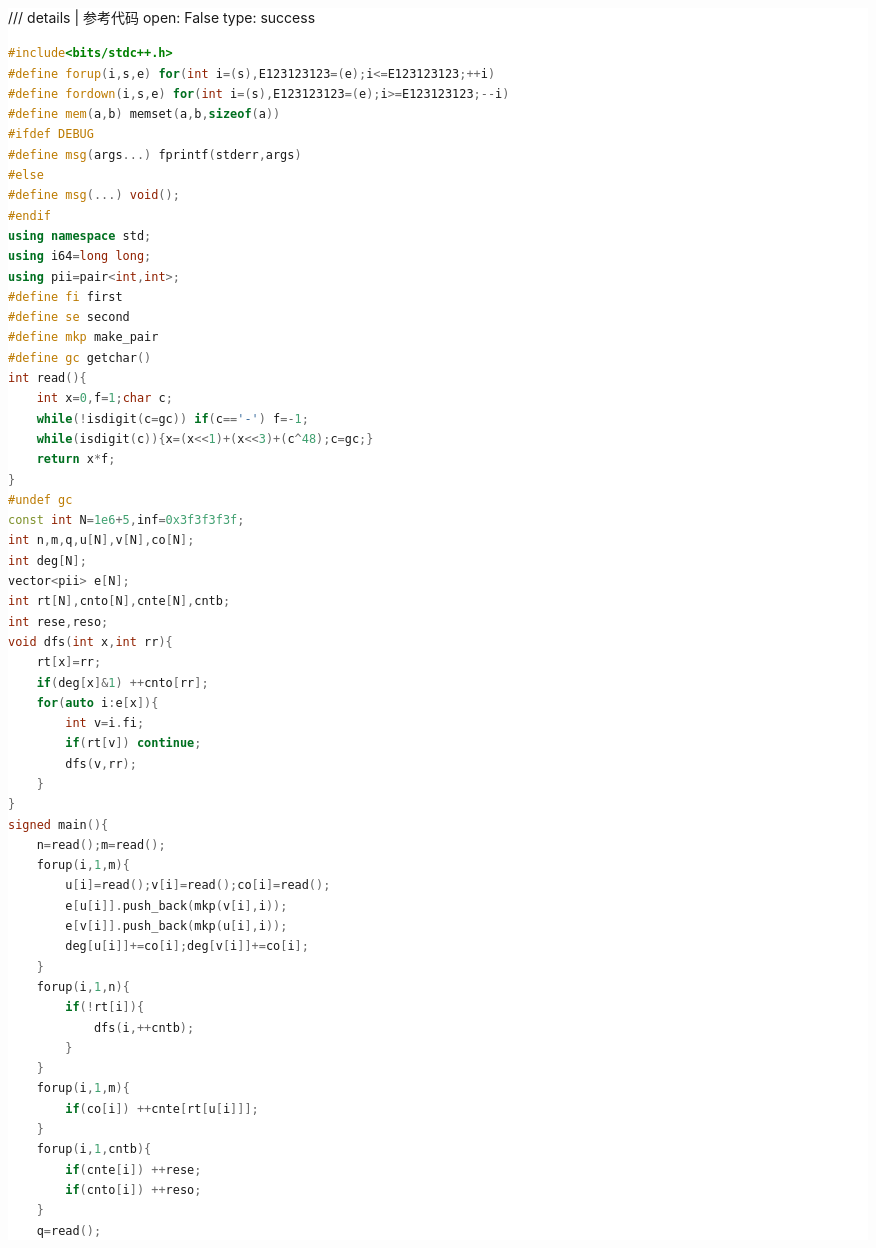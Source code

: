 /// details | 参考代码
    open: False
    type: success

```cpp
#include<bits/stdc++.h>
#define forup(i,s,e) for(int i=(s),E123123123=(e);i<=E123123123;++i)
#define fordown(i,s,e) for(int i=(s),E123123123=(e);i>=E123123123;--i)
#define mem(a,b) memset(a,b,sizeof(a))
#ifdef DEBUG
#define msg(args...) fprintf(stderr,args)
#else
#define msg(...) void();
#endif
using namespace std;
using i64=long long;
using pii=pair<int,int>;
#define fi first
#define se second
#define mkp make_pair
#define gc getchar()
int read(){
    int x=0,f=1;char c;
    while(!isdigit(c=gc)) if(c=='-') f=-1;
    while(isdigit(c)){x=(x<<1)+(x<<3)+(c^48);c=gc;}
    return x*f;
}
#undef gc
const int N=1e6+5,inf=0x3f3f3f3f;
int n,m,q,u[N],v[N],co[N];
int deg[N];
vector<pii> e[N];
int rt[N],cnto[N],cnte[N],cntb;
int rese,reso;
void dfs(int x,int rr){
    rt[x]=rr;
    if(deg[x]&1) ++cnto[rr];
    for(auto i:e[x]){
        int v=i.fi;
        if(rt[v]) continue;
        dfs(v,rr);
    }
}
signed main(){
    n=read();m=read();
    forup(i,1,m){
        u[i]=read();v[i]=read();co[i]=read();
        e[u[i]].push_back(mkp(v[i],i));
        e[v[i]].push_back(mkp(u[i],i));
        deg[u[i]]+=co[i];deg[v[i]]+=co[i];
    }
    forup(i,1,n){
        if(!rt[i]){
            dfs(i,++cntb);
        }
    }
    forup(i,1,m){
        if(co[i]) ++cnte[rt[u[i]]];
    }
    forup(i,1,cntb){
        if(cnte[i]) ++rese;
        if(cnto[i]) ++reso;
    }
    q=read();
```